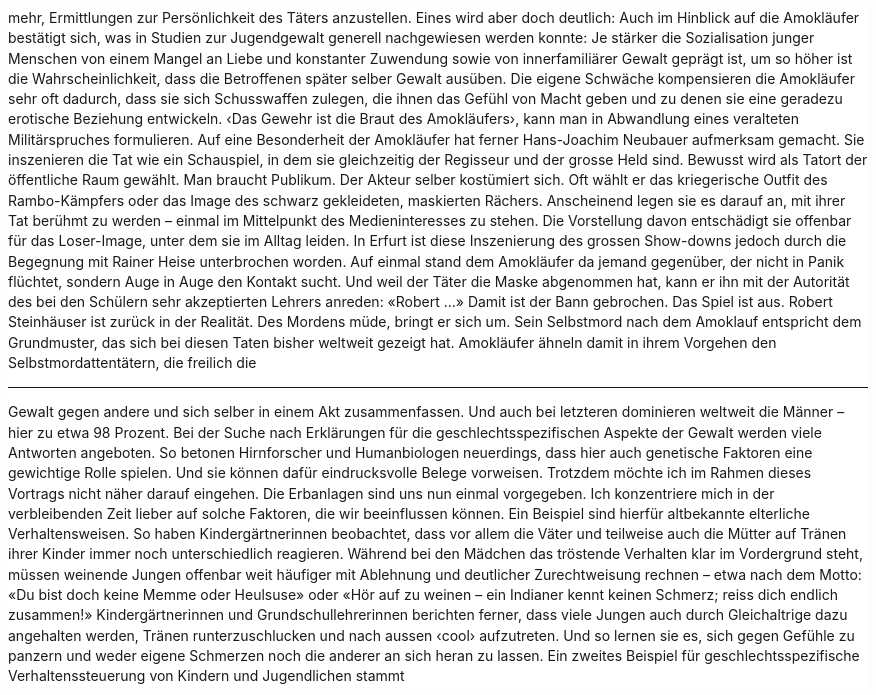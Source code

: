 mehr, Ermittlungen zur Persönlichkeit des Täters anzustellen. Eines wird aber doch deutlich: Auch im Hinblick auf die Amokläufer bestätigt sich, was in Studien zur Jugendgewalt generell nachgewiesen werden
konnte: Je stärker die Sozialisation junger Menschen von einem Mangel an Liebe und konstanter Zuwendung
sowie von innerfamiliärer Gewalt geprägt ist, um so höher ist die Wahrscheinlichkeit, dass die Betroffenen
später selber Gewalt ausüben.
Die eigene Schwäche kompensieren die Amokläufer sehr oft dadurch, dass sie sich Schusswaffen zulegen,
die ihnen das Gefühl von Macht geben und zu denen sie eine geradezu erotische Beziehung entwickeln.
‹Das Gewehr ist die Braut des Amokläufers›, kann man in Abwandlung eines veralteten Militärspruches
formulieren. Auf eine Besonderheit der Amokläufer hat ferner Hans-Joachim Neubauer aufmerksam gemacht. Sie inszenieren die Tat wie ein Schauspiel, in dem sie gleichzeitig der Regisseur und der grosse
Held sind. Bewusst wird als Tatort der öffentliche Raum gewählt. Man braucht Publikum. Der Akteur selber
kostümiert sich. Oft wählt er das kriegerische Outfit des Rambo-Kämpfers oder das Image des schwarz
gekleideten, maskierten Rächers. Anscheinend legen sie es darauf an, mit ihrer Tat berühmt zu werden –
einmal im Mittelpunkt des Medieninteresses zu stehen. Die Vorstellung davon entschädigt sie offenbar für
das Loser-Image, unter dem sie im Alltag leiden.
In Erfurt ist diese Inszenierung des grossen Show-downs jedoch durch die Begegnung mit Rainer Heise
unterbrochen worden. Auf einmal stand dem Amokläufer da jemand gegenüber, der nicht in Panik flüchtet,
sondern Auge in Auge den Kontakt sucht. Und weil der Täter die Maske abgenommen hat, kann er ihn
mit der Autorität des bei den Schülern sehr akzeptierten Lehrers anreden: «Robert …» Damit ist der Bann
gebrochen. Das Spiel ist aus. Robert Steinhäuser ist zurück in der Realität. Des Mordens müde, bringt er
sich um.
Sein Selbstmord nach dem Amoklauf entspricht dem Grundmuster, das sich bei diesen Taten bisher weltweit gezeigt hat. Amokläufer ähneln damit in ihrem Vorgehen den Selbstmordattentätern, die freilich die


-----

Gewalt gegen andere und sich selber in einem Akt zusammenfassen. Und auch bei letzteren dominieren
weltweit die Männer – hier zu etwa 98 Prozent.
Bei der Suche nach Erklärungen für die geschlechtsspezifischen Aspekte der Gewalt werden viele Antworten angeboten. So betonen Hirnforscher und Humanbiologen neuerdings, dass hier auch genetische
Faktoren eine gewichtige Rolle spielen. Und sie können dafür eindrucksvolle Belege vorweisen. Trotzdem
möchte ich im Rahmen dieses Vortrags nicht näher darauf eingehen. Die Erbanlagen sind uns nun einmal
vorgegeben. Ich konzentriere mich in der verbleibenden Zeit lieber auf solche Faktoren, die wir beeinflussen können.
Ein Beispiel sind hierfür altbekannte elterliche Verhaltensweisen. So haben Kindergärtnerinnen beobachtet,
dass vor allem die Väter und teilweise auch die Mütter auf Tränen ihrer Kinder immer noch unterschiedlich
reagieren. Während bei den Mädchen das tröstende Verhalten klar im Vordergrund steht, müssen weinende
Jungen offenbar weit häufiger mit Ablehnung und deutlicher Zurechtweisung rechnen – etwa nach dem
Motto: «Du bist doch keine Memme oder Heulsuse» oder «Hör auf zu weinen – ein Indianer kennt keinen
Schmerz; reiss dich endlich zusammen!» Kindergärtnerinnen und Grundschullehrerinnen berichten ferner,
dass viele Jungen auch durch Gleichaltrige dazu angehalten werden, Tränen runterzuschlucken und nach
aussen ‹cool› aufzutreten. Und so lernen sie es, sich gegen Gefühle zu panzern und weder eigene Schmerzen noch die anderer an sich heran zu lassen.
Ein zweites Beispiel für geschlechtsspezifische Verhaltenssteuerung von Kindern und Jugendlichen stammt